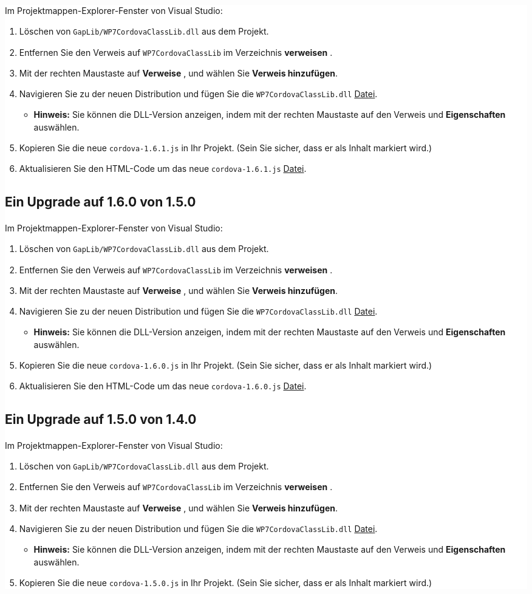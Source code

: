 Im Projektmappen-Explorer-Fenster von Visual Studio:

1.  Löschen von `GapLib/WP7CordovaClassLib.dll` aus dem Projekt.

2.  Entfernen Sie den Verweis auf `WP7CordovaClassLib` im Verzeichnis **verweisen** .

3.  Mit der rechten Maustaste auf **Verweise** , und wählen Sie **Verweis hinzufügen**.

4.  Navigieren Sie zu der neuen Distribution und fügen Sie die `WP7CordovaClassLib.dll` <a href="../../../cordova/file/fileobj/fileobj.html">Datei</a>.
    
    *   **Hinweis:** Sie können die DLL-Version anzeigen, indem mit der rechten Maustaste auf den Verweis und **Eigenschaften** auswählen.

5.  Kopieren Sie die neue `cordova-1.6.1.js` in Ihr Projekt. (Sein Sie sicher, dass er als Inhalt markiert wird.)

6.  Aktualisieren Sie den HTML-Code um das neue `cordova-1.6.1.js` <a href="../../../cordova/file/fileobj/fileobj.html">Datei</a>.

## Ein Upgrade auf 1.6.0 von 1.5.0

Im Projektmappen-Explorer-Fenster von Visual Studio:

1.  Löschen von `GapLib/WP7CordovaClassLib.dll` aus dem Projekt.

2.  Entfernen Sie den Verweis auf `WP7CordovaClassLib` im Verzeichnis **verweisen** .

3.  Mit der rechten Maustaste auf **Verweise** , und wählen Sie **Verweis hinzufügen**.

4.  Navigieren Sie zu der neuen Distribution und fügen Sie die `WP7CordovaClassLib.dll` <a href="../../../cordova/file/fileobj/fileobj.html">Datei</a>.
    
    *   **Hinweis:** Sie können die DLL-Version anzeigen, indem mit der rechten Maustaste auf den Verweis und **Eigenschaften** auswählen.

5.  Kopieren Sie die neue `cordova-1.6.0.js` in Ihr Projekt. (Sein Sie sicher, dass er als Inhalt markiert wird.)

6.  Aktualisieren Sie den HTML-Code um das neue `cordova-1.6.0.js` <a href="../../../cordova/file/fileobj/fileobj.html">Datei</a>.

## Ein Upgrade auf 1.5.0 von 1.4.0

Im Projektmappen-Explorer-Fenster von Visual Studio:

1.  Löschen von `GapLib/WP7CordovaClassLib.dll` aus dem Projekt.

2.  Entfernen Sie den Verweis auf `WP7CordovaClassLib` im Verzeichnis **verweisen** .

3.  Mit der rechten Maustaste auf **Verweise** , und wählen Sie **Verweis hinzufügen**.

4.  Navigieren Sie zu der neuen Distribution und fügen Sie die `WP7CordovaClassLib.dll` <a href="../../../cordova/file/fileobj/fileobj.html">Datei</a>.
    
    *   **Hinweis:** Sie können die DLL-Version anzeigen, indem mit der rechten Maustaste auf den Verweis und **Eigenschaften** auswählen.

5.  Kopieren Sie die neue `cordova-1.5.0.js` in Ihr Projekt. (Sein Sie sicher, dass er als Inhalt markiert wird.)
